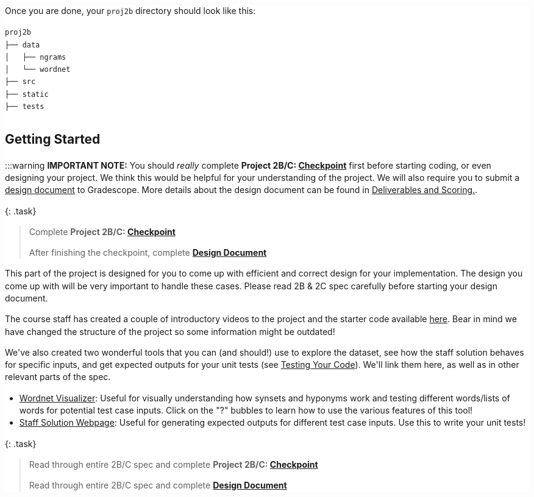 Once you are done, your `proj2b` directory should look like this:

```sh
proj2b
├── data
│   ├── ngrams
│   └── wordnet
├── src
├── static
├── tests
```

## Getting Started

:::warning
**IMPORTANT NOTE:** You should *really* complete **Project 2B/C: [Checkpoint](https://www.gradescope.com/courses/708063/assignments/4133684)** first before starting coding, or even designing your project. We think this would be helpful for your understanding of the project. We will also require you to submit a [design document](https://docs.google.com/document/d/1Vx7QAz4HFN0rEFFEt5rocY2X5AWVcIFFpRmD8vhegOM/edit?usp=sharing) to Gradescope. More details about the design document can be found in [Deliverables and Scoring.](#deliverables-and-scoring).

{: .task}
>Complete **Project 2B/C: [Checkpoint](https://www.gradescope.com/courses/708063/assignments/4133684)**
>
>After finishing the checkpoint, complete **[Design Document](https://www.gradescope.com/courses/708063/assignments/4187810)**

This part of the project is designed for you to come up with efficient and correct design for your implementation. The design you come up with will be very important to handle these cases. Please read 2B & 2C spec carefully before starting your design document.

The course staff has created a couple of introductory videos to the project and the starter code
available [here](https://www.youtube.com/playlist?list=PLNpmrGKEeMf727KwSrG8Ez1o3odK--o9i). Bear in mind we have changed the structure of the project so some information might be outdated!

We've also created two wonderful tools that you can (and should!) use to explore the dataset, see how the staff solution
behaves for specific inputs, and get expected outputs for your unit tests (see [Testing Your Code](#testing-your-code)).
We'll link them here, as well as in other relevant parts of the spec.

- [Wordnet Visualizer](https://www.qxbytes.com/wordnet/): Useful for visually understanding how synsets and hyponyms work and testing
  different words/lists of words for potential test case inputs. Click on the "?" bubbles to learn how to use the various
  features of this tool!
- [Staff Solution Webpage](https://ngordnet.datastructur.es/): Useful for generating expected outputs for different test
  case inputs. Use this to write your unit tests!

{: .task}
>Read through entire 2B/C spec and complete **Project 2B/C: [Checkpoint](https://www.gradescope.com/courses/708063/assignments/4133684)**
>
>Read through entire 2B/C spec and complete **[Design Document](https://www.gradescope.com/courses/708063/assignments/4187810)**
